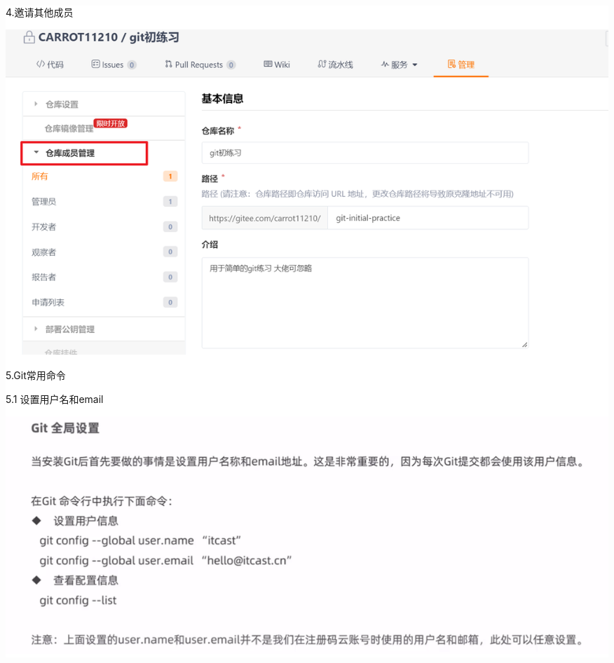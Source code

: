 4.邀请其他成员

![1669988555683](记录笔记.assets/1669988555683.png)



5.Git常用命令

5.1 设置用户名和email

![1670164662456](记录笔记.assets/1670164662456.png)

